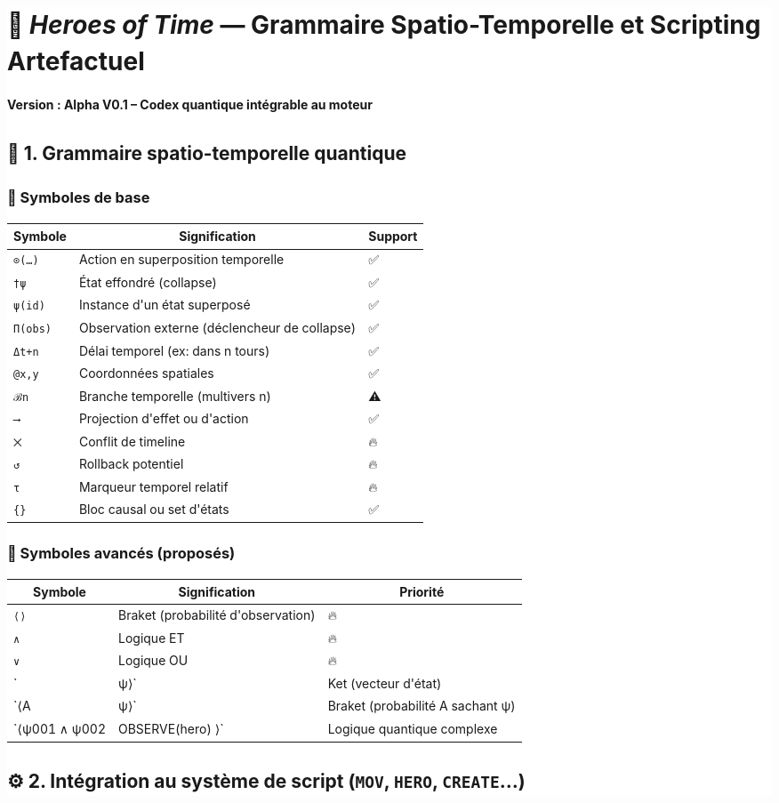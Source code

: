 # 📜 *Heroes of Time* — Grammaire Spatio-Temporelle et Scripting Artefactuel

**Version : Alpha V0.1 – Codex quantique intégrable au moteur**

## 🧩 1. Grammaire spatio-temporelle quantique

### 🔣 Symboles de base

| Symbole  | Signification                                 | Support |
| -------- | --------------------------------------------- | ------- |
| `⊙(…)`   | Action en superposition temporelle            | ✅ |
| `†ψ`     | État effondré (collapse)                      | ✅ |
| `ψ(id)`  | Instance d'un état superposé                  | ✅ |
| `Π(obs)` | Observation externe (déclencheur de collapse) | ✅ |
| `Δt+n`   | Délai temporel (ex: dans n tours)             | ✅ |
| `@x,y`   | Coordonnées spatiales                         | ✅ |
| `ℬn`     | Branche temporelle (multivers n)              | ⚠️ |
| `⟶`      | Projection d'effet ou d'action                | ✅ |
| `⨉`      | Conflit de timeline                           | 🔥 |
| `↺`      | Rollback potentiel                            | 🔥 |
| `τ`      | Marqueur temporel relatif                     | 🔥 |
| `{}`     | Bloc causal ou set d'états                    | ✅ |

### 🔮 Symboles avancés (proposés)

| Symbole  | Signification                                 | Priorité |
| -------- | --------------------------------------------- | -------- |
| `⟨⟩`     | Braket (probabilité d'observation)            | 🔥 |
| `∧`      | Logique ET                                    | 🔥 |
| `∨`      | Logique OU                                    | 🔥 |
| `|ψ⟩`    | Ket (vecteur d'état)                          | 🔥 |
| `⟨A|ψ⟩`  | Braket (probabilité A sachant ψ)              | 🔥 |
| `⟨ψ001 ∧ ψ002 | OBSERVE(hero) ⟩` | Logique quantique complexe | 🔥 |

## ⚙️ 2. Intégration au système de script (`MOV`, `HERO`, `CREATE`…)
